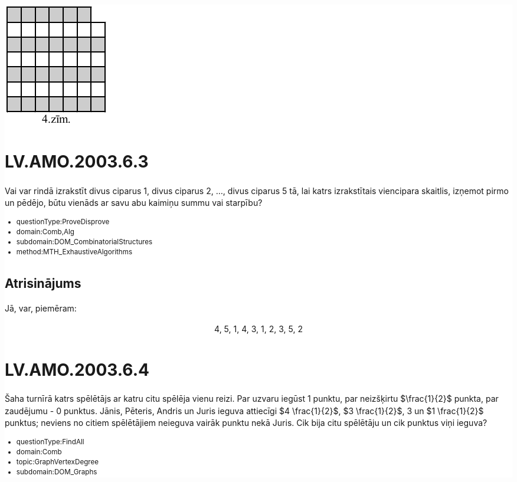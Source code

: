 ![](LV.AMO.2003.6.2B.png)



# <lo-sample/> LV.AMO.2003.6.3

Vai var rindā izrakstīt divus ciparus $1$, divus ciparus $2$, $\ldots$, divus 
ciparus $5$ tā, lai katrs izrakstītais viencipara skaitlis, izņemot pirmo un 
pēdējo, būtu vienāds ar savu abu kaimiņu summu vai starpību?

<small>

* questionType:ProveDisprove
* domain:Comb,Alg
* subdomain:DOM_CombinatorialStructures
* method:MTH_ExhaustiveAlgorithms

</small>

## Atrisinājums

Jā, var, piemēram:

$$4,\ 5,\ 1,\ 4,\ 3,\ 1,\ 2,\ 3,\ 5,\ 2$$



# <lo-sample/> LV.AMO.2003.6.4

Šaha turnīrā katrs spēlētājs ar katru citu spēlēja vienu reizi. Par uzvaru 
iegūst $1$ punktu, par neizšķirtu $\frac{1}{2}$ punkta, par zaudējumu - $0$ 
punktus. Jānis, Pēteris, Andris un Juris ieguva attiecīgi 
$4 \frac{1}{2}$, $3 \frac{1}{2}$, $3$ un $1 \frac{1}{2}$ punktus; neviens no 
citiem spēlētājiem neieguva vairāk punktu nekā Juris. Cik bija citu spēlētāju 
un cik punktus viņi ieguva?

<small>

* questionType:FindAll
* domain:Comb
* topic:GraphVertexDegree
* subdomain:DOM_Graphs

</small>
